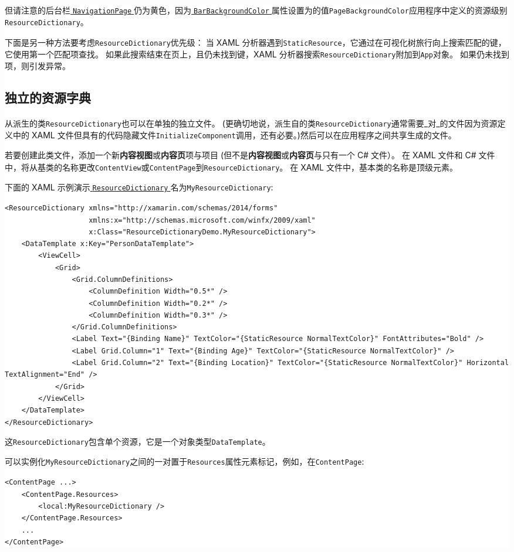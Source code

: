但请注意的后台栏[ `NavigationPage` ](https://developer.xamarin.com/api/type/Xamarin.Forms.NavigationPage/)仍为黄色，因为[ `BarBackgroundColor` ](https://developer.xamarin.com/api/property/Xamarin.Forms.NavigationPage.BarBackgroundColor/)属性设置为的值`PageBackgroundColor`应用程序中定义的资源级别`ResourceDictionary`。

下面是另一种方法要考虑`ResourceDictionary`优先级： 当 XAML 分析器遇到`StaticResource`，它通过在可视化树旅行向上搜索匹配的键，它使用第一个匹配项查找。 如果此搜索结束在页上，且仍未找到键，XAML 分析器搜索`ResourceDictionary`附加到`App`对象。 如果仍未找到项，则引发异常。

## <a name="stand-alone-resource-dictionaries"></a>独立的资源字典

从派生的类`ResourceDictionary`也可以在单独的独立文件。 (更确切地说，派生自的类`ResourceDictionary`通常需要_对_的文件因为资源定义中的 XAML 文件但具有的代码隐藏文件`InitializeComponent`调用，还有必要。)然后可以在应用程序之间共享生成的文件。

若要创建此类文件，添加一个新**内容视图**或**内容页**项与项目 (但不是**内容视图**或**内容页**与只有一个 C# 文件）。 在 XAML 文件和 C# 文件中，将从基类的名称更改`ContentView`或`ContentPage`到`ResourceDictionary`。 在 XAML 文件中，基本类的名称是顶级元素。

下面的 XAML 示例演示[ `ResourceDictionary` ](https://developer.xamarin.com/api/type/Xamarin.Forms.ResourceDictionary/)名为`MyResourceDictionary`:

```xaml
<ResourceDictionary xmlns="http://xamarin.com/schemas/2014/forms"
                    xmlns:x="http://schemas.microsoft.com/winfx/2009/xaml"
                    x:Class="ResourceDictionaryDemo.MyResourceDictionary">
    <DataTemplate x:Key="PersonDataTemplate">
        <ViewCell>
            <Grid>
                <Grid.ColumnDefinitions>
                    <ColumnDefinition Width="0.5*" />
                    <ColumnDefinition Width="0.2*" />
                    <ColumnDefinition Width="0.3*" />
                </Grid.ColumnDefinitions>
                <Label Text="{Binding Name}" TextColor="{StaticResource NormalTextColor}" FontAttributes="Bold" />
                <Label Grid.Column="1" Text="{Binding Age}" TextColor="{StaticResource NormalTextColor}" />
                <Label Grid.Column="2" Text="{Binding Location}" TextColor="{StaticResource NormalTextColor}" HorizontalTextAlignment="End" />
            </Grid>
        </ViewCell>
    </DataTemplate>
</ResourceDictionary>
```

这`ResourceDictionary`包含单个资源，它是一个对象类型`DataTemplate`。

可以实例化`MyResourceDictionary`之间的一对置于`Resources`属性元素标记，例如，在`ContentPage`:

```xaml
<ContentPage ...>
    <ContentPage.Resources>
        <local:MyResourceDictionary />
    </ContentPage.Resources>
    ...
</ContentPage>  
```
